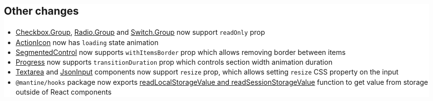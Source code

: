 ## Other changes

- [Checkbox.Group](https://mantine.dev/core/checkbox), [Radio.Group](https://mantine.dev/core/radio) and [Switch.Group](https://mantine.dev/core/switch) now support `readOnly` prop
- [ActionIcon](https://mantine.dev/core/action-icon) now has `loading` state animation
- [SegmentedControl](https://mantine.dev/core/segmented-control) now supports `withItemsBorder` prop which allows removing border between items
- [Progress](https://mantine.dev/core/progress) now supports `transitionDuration` prop which controls section width animation duration
- [Textarea](https://mantine.dev/core/textarea) and [JsonInput](https://mantine.dev/core/json-input) components now support `resize` prop, which allows setting `resize` CSS property on the input
- `@mantine/hooks` package now exports [readLocalStorageValue and readSessionStorageValue](hooks/use-local-storage/#read-storage-value) function to get value from storage outside of React components
